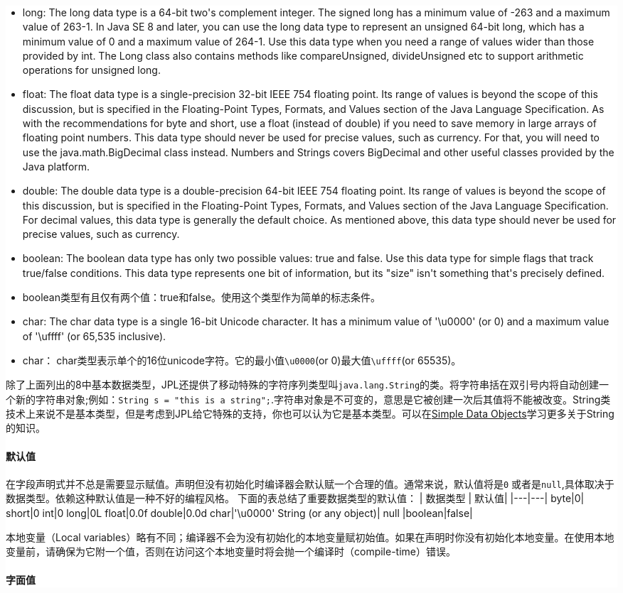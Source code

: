 * long: The long data type is a 64-bit two's complement integer. The signed long has a minimum value of -263 and a maximum value of 263-1. In Java SE 8 and later, you can use the long data type to represent an unsigned 64-bit long, which has a minimum value of 0 and a maximum value of 264-1. Use this data type when you need a range of values wider than those provided by int. The Long class also contains methods like compareUnsigned, divideUnsigned etc to support arithmetic operations for unsigned long.

* float: The float data type is a single-precision 32-bit IEEE 754 floating point. Its range of values is beyond the scope of this discussion, but is specified in the Floating-Point Types, Formats, and Values section of the Java Language Specification. As with the recommendations for byte and short, use a float (instead of double) if you need to save memory in large arrays of floating point numbers. This data type should never be used for precise values, such as currency. For that, you will need to use the java.math.BigDecimal class instead. Numbers and Strings covers BigDecimal and other useful classes provided by the Java platform.

* double: The double data type is a double-precision 64-bit IEEE 754 floating point. Its range of values is beyond the scope of this discussion, but is specified in the Floating-Point Types, Formats, and Values section of the Java Language Specification. For decimal values, this data type is generally the default choice. As mentioned above, this data type should never be used for precise values, such as currency.

* boolean: The boolean data type has only two possible values: true and false. Use this data type for simple flags that track true/false conditions. This data type represents one bit of information, but its "size" isn't something that's precisely defined.
* boolean类型有且仅有两个值：true和false。使用这个类型作为简单的标志条件。
* char: The char data type is a single 16-bit Unicode character. It has a minimum value of '\u0000' (or 0) and a maximum value of '\uffff' (or 65,535 inclusive).
* char： char类型表示单个的16位unicode字符。它的最小值`\u0000`(or 0)最大值`\uffff`(or 65535)。

除了上面列出的8中基本数据类型，JPL还提供了移动特殊的字符序列类型叫`java.lang.String`的类。将字符串括在双引号内将自动创建一个新的字符串对象;例如：`String s = "this is a string";`.字符串对象是不可变的，意思是它被创建一次后其值将不能被改变。String类技术上来说不是基本类型，但是考虑到JPL给它特殊的支持，你也可以认为它是基本类型。可以在[Simple Data Objects](https://docs.oracle.com/javase/tutorial/java/data/index.html)学习更多关于String的知识。

#### 默认值

在字段声明式并不总是需要显示赋值。声明但没有初始化时编译器会默认赋一个合理的值。通常来说，默认值将是`0` 或者是`null`,具体取决于数据类型。依赖这种默认值是一种不好的编程风格。
下面的表总结了重要数据类型的默认值：
| 数据类型 | 默认值|
|---|---|
byte|0|
short|0
int|0
long|0L
float|0.0f
double|0.0d
char|'\u0000'
String (or any object)| null
|boolean|false|

本地变量（Local variables）略有不同；编译器不会为没有初始化的本地变量赋初始值。如果在声明时你没有初始化本地变量。在使用本地变量前，请确保为它附一个值，否则在访问这个本地变量时将会抛一个编译时（compile-time）错误。

#### 字面值
